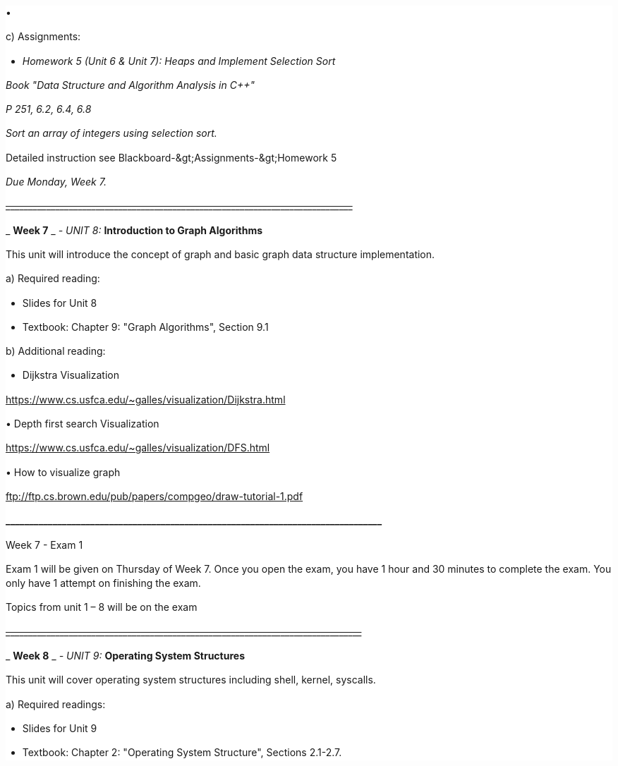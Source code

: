 •

c) Assignments:

- _Homework 5 (Unit 6 &amp; Unit 7): Heaps and Implement Selection Sort_

_Book &quot;_Data Structure and Algorithm Analysis in C++_&quot;_

_P 251, 6.2, 6.4, 6.8_

_Sort an array of integers using selection sort._

Detailed instruction see Blackboard-\&gt;Assignments-\&gt;Homework 5

_Due Monday, Week 7._

~~\_\_\_\_\_\_\_\_\_\_\_\_\_\_\_\_\_\_\_\_\_\_\_\_\_\_\_\_\_\_\_\_\_\_\_\_\_\_\_\_\_\_\_\_\_\_\_\_\_\_\_\_\_\_\_\_\_\_\_\_\_\_\_\_\_\_\_\_\_\_\_\_\_\_\_\_\_~~

_ **Week 7** _ _- UNIT 8:_ **Introduction to Graph Algorithms**

This unit will introduce the concept of graph and basic graph data structure implementation.

a) Required reading:

- Slides for Unit 8

- Textbook: Chapter 9: &quot;Graph Algorithms&quot;, Section 9.1

b) Additional reading:

- Dijkstra Visualization

https://www.cs.usfca.edu/~galles/visualization/Dijkstra.html

• Depth first search Visualization

https://www.cs.usfca.edu/~galles/visualization/DFS.html

• How to visualize graph

ftp://ftp.cs.brown.edu/pub/papers/compgeo/draw-tutorial-1.pdf

**\_\_\_\_\_\_\_\_\_\_\_\_\_\_\_\_\_\_\_\_\_\_\_\_\_\_\_\_\_\_\_\_\_\_\_\_\_\_\_\_\_\_\_\_\_\_\_\_\_\_\_\_\_\_\_\_\_\_\_\_\_\_\_\_\_\_\_\_\_\_\_\_\_\_\_\_\_\_\_\_**

Week 7 - Exam 1

Exam 1 will be given on Thursday of Week 7. Once you open the exam, you have 1 hour and 30 minutes to complete the exam. You only have 1 attempt on finishing the exam.

Topics from unit 1 – 8 will be on the exam

~~\_\_\_\_\_\_\_\_\_\_\_\_\_\_\_\_\_\_\_\_\_\_\_\_\_\_\_\_\_\_\_\_\_\_\_\_\_\_\_\_\_\_\_\_\_\_\_\_\_\_\_\_\_\_\_\_\_\_\_\_\_\_\_\_\_\_\_\_\_\_\_\_\_\_\_\_\_\_\_~~

_ **Week 8** _ _- UNIT 9:_ **Operating System Structures**

This unit will cover operating system structures including shell, kernel, syscalls.

a) Required readings:

- Slides for Unit 9

- Textbook: Chapter 2: &quot;Operating System Structure&quot;, Sections 2.1-2.7.
